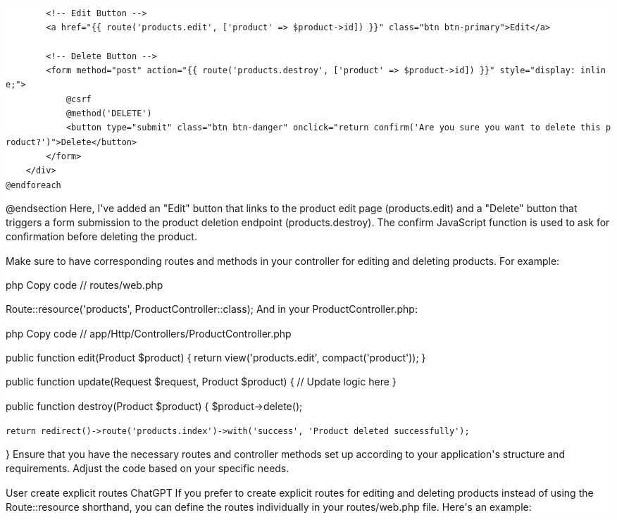             <!-- Edit Button -->
            <a href="{{ route('products.edit', ['product' => $product->id]) }}" class="btn btn-primary">Edit</a>

            <!-- Delete Button -->
            <form method="post" action="{{ route('products.destroy', ['product' => $product->id]) }}" style="display: inline;">
                @csrf
                @method('DELETE')
                <button type="submit" class="btn btn-danger" onclick="return confirm('Are you sure you want to delete this product?')">Delete</button>
            </form>
        </div>
    @endforeach
@endsection
Here, I've added an "Edit" button that links to the product edit page (products.edit) and a "Delete" button that triggers a form submission to the product deletion endpoint (products.destroy). The confirm JavaScript function is used to ask for confirmation before deleting the product.

Make sure to have corresponding routes and methods in your controller for editing and deleting products. For example:

php
Copy code
// routes/web.php

Route::resource('products', ProductController::class);
And in your ProductController.php:

php
Copy code
// app/Http/Controllers/ProductController.php

public function edit(Product $product)
{
    return view('products.edit', compact('product'));
}

public function update(Request $request, Product $product)
{
    // Update logic here
}

public function destroy(Product $product)
{
    $product->delete();

    return redirect()->route('products.index')->with('success', 'Product deleted successfully');
}
Ensure that you have the necessary routes and controller methods set up according to your application's structure and requirements. Adjust the code based on your specific needs.

User
create explicit routes
ChatGPT
If you prefer to create explicit routes for editing and deleting products instead of using the Route::resource shorthand, you can define the routes individually in your routes/web.php file. Here's an example:
